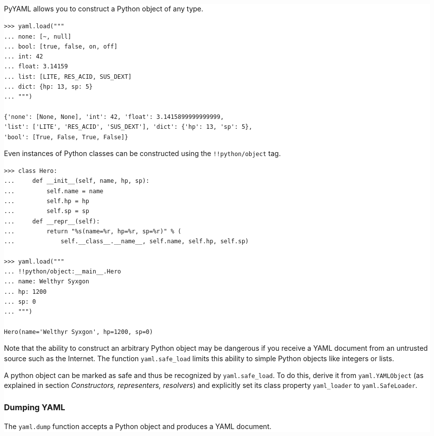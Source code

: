 
PyYAML allows you to construct a Python object of any type.

``` {.python}
>>> yaml.load("""
... none: [~, null]
... bool: [true, false, on, off]
... int: 42
... float: 3.14159
... list: [LITE, RES_ACID, SUS_DEXT]
... dict: {hp: 13, sp: 5}
... """)

{'none': [None, None], 'int': 42, 'float': 3.1415899999999999,
'list': ['LITE', 'RES_ACID', 'SUS_DEXT'], 'dict': {'hp': 13, 'sp': 5},
'bool': [True, False, True, False]}
```

Even instances of Python classes can be constructed using the `!!python/object`
tag.

``` {.python}
>>> class Hero:
...     def __init__(self, name, hp, sp):
...         self.name = name
...         self.hp = hp
...         self.sp = sp
...     def __repr__(self):
...         return "%s(name=%r, hp=%r, sp=%r)" % (
...             self.__class__.__name__, self.name, self.hp, self.sp)

>>> yaml.load("""
... !!python/object:__main__.Hero
... name: Welthyr Syxgon
... hp: 1200
... sp: 0
... """)

Hero(name='Welthyr Syxgon', hp=1200, sp=0)
```

Note that the ability to construct an arbitrary Python object may be dangerous
if you receive a YAML document from an untrusted source such as the Internet.
The function `yaml.safe_load` limits this ability to simple Python objects like
integers or lists.

A python object can be marked as safe and thus be recognized by
`yaml.safe_load`.  To do this, derive it from `yaml.YAMLObject` (as explained
in section *Constructors, representers, resolvers*) and explicitly set its
class property `yaml_loader` to `yaml.SafeLoader`.

### Dumping YAML

The `yaml.dump` function accepts a Python object and produces a YAML document.
